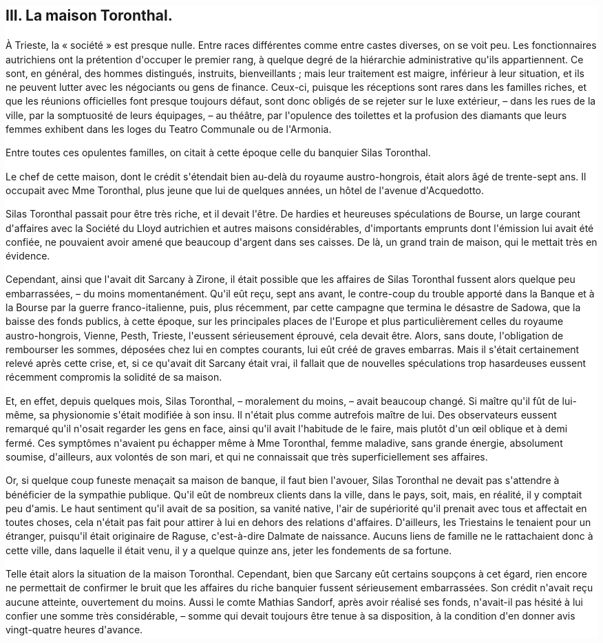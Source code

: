 
## III. La maison Toronthal.

À Trieste, la « société » est presque nulle. Entre races différentes comme entre castes diverses, on se voit peu. Les fonctionnaires autrichiens ont la prétention d'occuper le premier rang, à quelque degré de la hiérarchie administrative qu'ils appartiennent. Ce sont, en général, des hommes distingués, instruits, bienveillants ; mais leur traitement est maigre, inférieur à leur situation, et ils ne peuvent lutter avec les négociants ou gens de finance. Ceux-ci, puisque les réceptions sont rares dans les familles riches, et que les réunions officielles font presque toujours défaut, sont donc obligés de se rejeter sur le luxe extérieur, – dans les rues de la ville, par la somptuosité de leurs équipages, – au théâtre, par l'opulence des toilettes et la profusion des diamants que leurs femmes exhibent dans les loges du Teatro Communale ou de l'Armonia.

Entre toutes ces opulentes familles, on citait à cette époque celle du banquier Silas Toronthal.

Le chef de cette maison, dont le crédit s'étendait bien au-delà du royaume austro-hongrois, était alors âgé de trente-sept ans. Il occupait avec Mme Toronthal, plus jeune que lui de quelques années, un hôtel de l'avenue d'Acquedotto.

Silas Toronthal passait pour être très riche, et il devait l'être. De hardies et heureuses spéculations de Bourse, un large courant d'affaires avec la Société du Lloyd autrichien et autres maisons considérables, d'importants emprunts dont l'émission lui avait été confiée, ne pouvaient avoir amené que beaucoup d'argent dans ses caisses. De là, un grand train de maison, qui le mettait très en évidence.

Cependant, ainsi que l'avait dit Sarcany à Zirone, il était possible que les affaires de Silas Toronthal fussent alors quelque peu embarrassées, – du moins momentanément. Qu'il eût reçu, sept ans avant, le contre-coup du trouble apporté dans la Banque et à la Bourse par la guerre franco-italienne, puis, plus récemment, par cette campagne que termina le désastre de Sadowa, que la baisse des fonds publics, à cette époque, sur les principales places de l'Europe et plus particulièrement celles du royaume austro-hongrois, Vienne, Pesth, Trieste, l'eussent sérieusement éprouvé, cela devait être. Alors, sans doute, l'obligation de rembourser les sommes, déposées chez lui en comptes courants, lui eût créé de graves embarras. Mais il s'était certainement relevé après cette crise, et, si ce qu'avait dit Sarcany était vrai, il fallait que de nouvelles spéculations trop hasardeuses eussent récemment compromis la solidité de sa maison.

Et, en effet, depuis quelques mois, Silas Toronthal, – moralement du moins, – avait beaucoup changé. Si maître qu'il fût de lui-même, sa physionomie s'était modifiée à son insu. Il n'était plus comme autrefois maître de lui. Des observateurs eussent remarqué qu'il n'osait regarder les gens en face, ainsi qu'il avait l'habitude de le faire, mais plutôt d'un œil oblique et à demi fermé. Ces symptômes n'avaient pu échapper même à Mme Toronthal, femme maladive, sans grande énergie, absolument soumise, d'ailleurs, aux volontés de son mari, et qui ne connaissait que très superficiellement ses affaires.

Or, si quelque coup funeste menaçait sa maison de banque, il faut bien l'avouer, Silas Toronthal ne devait pas s'attendre à bénéficier de la sympathie publique. Qu'il eût de nombreux clients dans la ville, dans le pays, soit, mais, en réalité, il y comptait peu d'amis. Le haut sentiment qu'il avait de sa position, sa vanité native, l'air de supériorité qu'il prenait avec tous et affectait en toutes choses, cela n'était pas fait pour attirer à lui en dehors des relations d'affaires. D'ailleurs, les Triestains le tenaient pour un étranger, puisqu'il était originaire de Raguse, c'est-à-dire Dalmate de naissance. Aucuns liens de famille ne le rattachaient donc à cette ville, dans laquelle il était venu, il y a quelque quinze ans, jeter les fondements de sa fortune.

Telle était alors la situation de la maison Toronthal. Cependant, bien que Sarcany eût certains soupçons à cet égard, rien encore ne permettait de confirmer le bruit que les affaires du riche banquier fussent sérieusement embarrassées. Son crédit n'avait reçu aucune atteinte, ouvertement du moins. Aussi le comte Mathias Sandorf, après avoir réalisé ses fonds, n'avait-il pas hésité à lui confier une somme très considérable, – somme qui devait toujours être tenue à sa disposition, à la condition d'en donner avis vingt-quatre heures d'avance.
